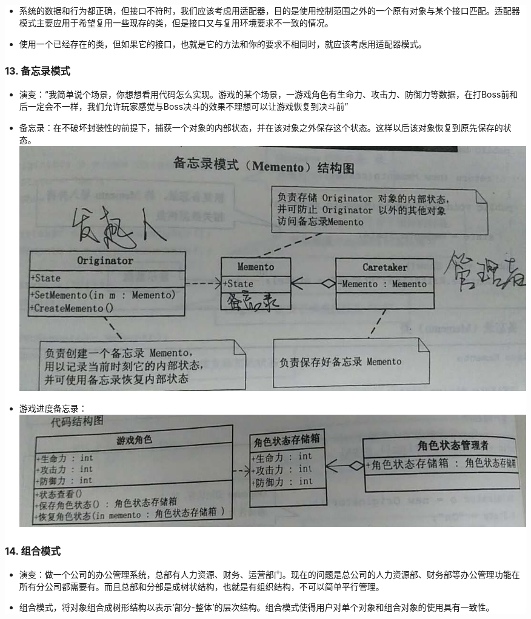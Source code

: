 * 系统的数据和行为都正确，但接口不符时，我们应该考虑用适配器，目的是使用控制范围之外的一个原有对象与某个接口匹配。适配器模式主要应用于希望复用一些现存的类，但是接口又与复用环境要求不一致的情况。

* 使用一个已经存在的类，但如果它的接口，也就是它的方法和你的要求不相同时，就应该考虑用适配器模式。

### 13. 备忘录模式
* 演变：“我简单说个场景，你想想看用代码怎么实现。游戏的某个场景，一游戏角色有生命力、攻击力、防御力等数据，在打Boss前和后一定会不一样，我们允许玩家感觉与Boss决斗的效果不理想可以让游戏恢复到决斗前”

* 备忘录：在不破坏封装性的前提下，捕获一个对象的内部状态，并在该对象之外保存这个状态。这样以后该对象恢复到原先保存的状态。
![](pic/31.png)

* 游戏进度备忘录：
![](pic/32.png)

### 14. 组合模式
* 演变：做一个公司的办公管理系统，总部有人力资源、财务、运营部门。现在的问题是总公司的人力资源部、财务部等办公管理功能在所有分公司都需要有。而且总部和分部是成树状结构，也就是有组织结构，不可以简单平行管理。

* 组合模式，将对象组合成树形结构以表示‘部分-整体’的层次结构。组合模式使得用户对单个对象和组合对象的使用具有一致性。